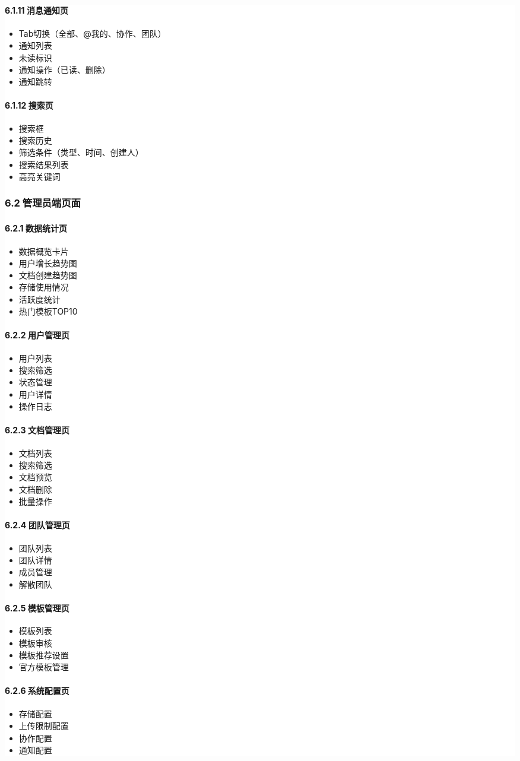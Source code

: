 #### 6.1.11 消息通知页
- Tab切换（全部、@我的、协作、团队）
- 通知列表
- 未读标识
- 通知操作（已读、删除）
- 通知跳转

#### 6.1.12 搜索页
- 搜索框
- 搜索历史
- 筛选条件（类型、时间、创建人）
- 搜索结果列表
- 高亮关键词

### 6.2 管理员端页面

#### 6.2.1 数据统计页
- 数据概览卡片
- 用户增长趋势图
- 文档创建趋势图
- 存储使用情况
- 活跃度统计
- 热门模板TOP10

#### 6.2.2 用户管理页
- 用户列表
- 搜索筛选
- 状态管理
- 用户详情
- 操作日志

#### 6.2.3 文档管理页
- 文档列表
- 搜索筛选
- 文档预览
- 文档删除
- 批量操作

#### 6.2.4 团队管理页
- 团队列表
- 团队详情
- 成员管理
- 解散团队

#### 6.2.5 模板管理页
- 模板列表
- 模板审核
- 模板推荐设置
- 官方模板管理

#### 6.2.6 系统配置页
- 存储配置
- 上传限制配置
- 协作配置
- 通知配置
